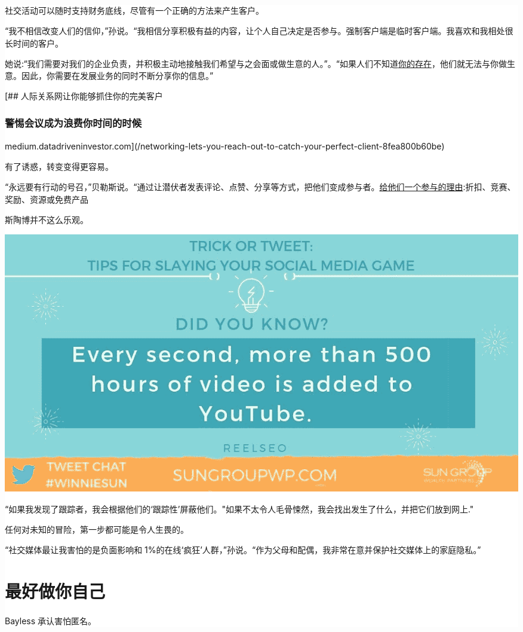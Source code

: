 社交活动可以随时支持财务底线，尽管有一个正确的方法来产生客户。

“我不相信改变人们的信仰，”孙说。“我相信分享积极有益的内容，让个人自己决定是否参与。强制客户端是临时客户端。我喜欢和我相处很长时间的客户。

她说:“我们需要对我们的企业负责，并积极主动地接触我们希望与之会面或做生意的人。”。“如果人们不知道[你的存在](https://blog.markgrowth.com/talk-triggers-spark-word-of-mouth-2d83a7c5813b)，他们就无法与你做生意。因此，你需要在发展业务的同时不断分享你的信息。”

[](/networking-lets-you-reach-out-to-catch-your-perfect-client-8fea800b60be) [## 人际关系网让你能够抓住你的完美客户

### 警惕会议成为浪费你时间的时候

medium.datadriveninvestor.com](/networking-lets-you-reach-out-to-catch-your-perfect-client-8fea800b60be) 

有了诱惑，转变变得更容易。

“永远要有行动的号召，”贝勒斯说。“通过让潜伏者发表评论、点赞、分享等方式，把他们变成参与者。[给他们一个参与的理由](https://blog.markgrowth.com/lead-magnets-attractive-ways-to-get-your-foot-in-the-door-2005d8be6f96):折扣、竞赛、奖励、资源或免费产品

斯陶博并不这么乐观。

![](img/71c0d657627faca7d6acdf6bde4c62c7.png)

“如果我发现了跟踪者，我会根据他们的‘跟踪性’屏蔽他们。"如果不太令人毛骨悚然，我会找出发生了什么，并把它们放到网上."

任何对未知的冒险，第一步都可能是令人生畏的。

“社交媒体最让我害怕的是负面影响和 1%的在线‘疯狂’人群，”孙说。“作为父母和配偶，我非常在意并保护社交媒体上的家庭隐私。”

# 最好做你自己

Bayless 承认害怕匿名。
